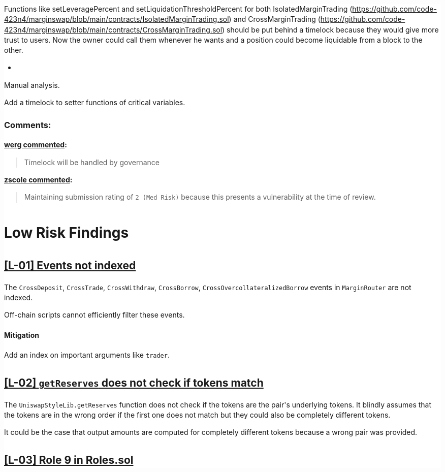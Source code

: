 Functions like setLeveragePercent and setLiquidationThresholdPercent for both IsolatedMarginTrading (https://github.com/code-423n4/marginswap/blob/main/contracts/IsolatedMarginTrading.sol) and CrossMarginTrading (https://github.com/code-423n4/marginswap/blob/main/contracts/CrossMarginTrading.sol) should be put behind a timelock because they would give more trust to users.
Now the owner could call them whenever he wants and a position could become liquidable from a block to the other.

-

Manual analysis.

Add a timelock to setter functions of critical variables.

### Comments:

**[werg commented](https://github.com/code-423n4/2021-04-marginswap-findings/issues/70#issuecomment-816168032):**

> Timelock will be handled by governance

**[zscole commented](https://github.com/code-423n4/2021-04-marginswap-findings/issues/70#issuecomment-824944141):**

> Maintaining submission rating of `2 (Med Risk)` because this presents a vulnerability at the time of review.

# Low Risk Findings

## [[L-01] Events not indexed](https://github.com/code-423n4/marginswap-findings/issues/27)

The `CrossDeposit`, `CrossTrade`, `CrossWithdraw`, `CrossBorrow`, `CrossOvercollateralizedBorrow` events in `MarginRouter` are not indexed.

Off-chain scripts cannot efficiently filter these events.

#### Mitigation

Add an index on important arguments like `trader`.

## [[L-02] `getReserves` does not check if tokens match](https://github.com/code-423n4/marginswap-findings/issues/30)

The `UniswapStyleLib.getReserves` function does not check if the tokens are the pair's underlying tokens.
It blindly assumes that the tokens are in the wrong order if the first one does not match but they could also be completely different tokens.

It could be the case that output amounts are computed for completely different tokens because a wrong pair was provided.

## [[L-03] Role 9 in Roles.sol](https://github.com/code-423n4/marginswap-findings/issues/10)
